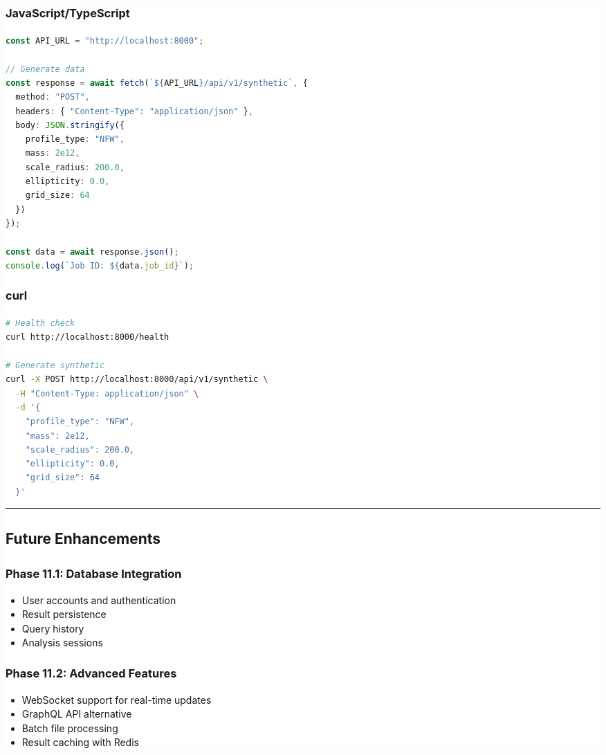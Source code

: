 ### JavaScript/TypeScript

```typescript
const API_URL = "http://localhost:8000";

// Generate data
const response = await fetch(`${API_URL}/api/v1/synthetic`, {
  method: "POST",
  headers: { "Content-Type": "application/json" },
  body: JSON.stringify({
    profile_type: "NFW",
    mass: 2e12,
    scale_radius: 200.0,
    ellipticity: 0.0,
    grid_size: 64
  })
});

const data = await response.json();
console.log(`Job ID: ${data.job_id}`);
```

### curl

```bash
# Health check
curl http://localhost:8000/health

# Generate synthetic
curl -X POST http://localhost:8000/api/v1/synthetic \
  -H "Content-Type: application/json" \
  -d '{
    "profile_type": "NFW",
    "mass": 2e12,
    "scale_radius": 200.0,
    "ellipticity": 0.0,
    "grid_size": 64
  }'
```

---

## Future Enhancements

### Phase 11.1: Database Integration
- User accounts and authentication
- Result persistence
- Query history
- Analysis sessions

### Phase 11.2: Advanced Features
- WebSocket support for real-time updates
- GraphQL API alternative
- Batch file processing
- Result caching with Redis
